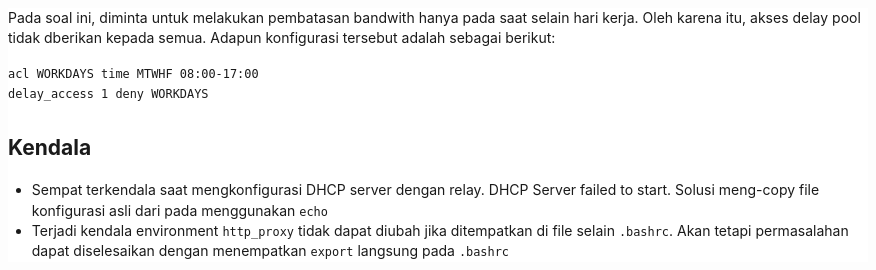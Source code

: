 Pada soal ini, diminta untuk melakukan pembatasan bandwith hanya pada saat selain hari kerja. Oleh karena itu, akses delay pool tidak dberikan kepada semua. Adapun konfigurasi tersebut adalah sebagai berikut:
```
acl WORKDAYS time MTWHF 08:00-17:00
delay_access 1 deny WORKDAYS
```

## Kendala

- Sempat terkendala saat mengkonfigurasi DHCP server dengan relay. DHCP Server failed to start. Solusi meng-copy file konfigurasi asli dari pada menggunakan `echo`
- Terjadi kendala environment `http_proxy` tidak dapat diubah jika ditempatkan di file selain `.bashrc`. Akan tetapi permasalahan dapat diselesaikan dengan menempatkan `export` langsung pada `.bashrc`

